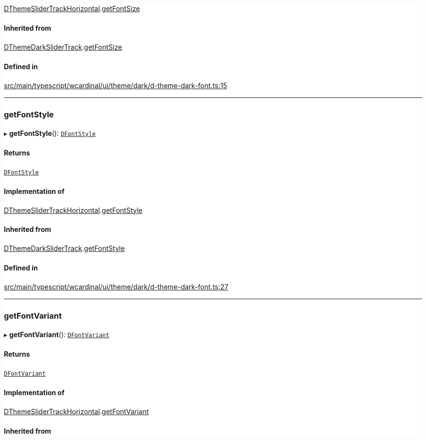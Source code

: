 [DThemeSliderTrackHorizontal](../interfaces/DThemeSliderTrackHorizontal.md).[getFontSize](../interfaces/DThemeSliderTrackHorizontal.md#getfontsize)

#### Inherited from

[DThemeDarkSliderTrack](DThemeDarkSliderTrack.md).[getFontSize](DThemeDarkSliderTrack.md#getfontsize)

#### Defined in

[src/main/typescript/wcardinal/ui/theme/dark/d-theme-dark-font.ts:15](https://github.com/winter-cardinal/winter-cardinal-ui/blob/v0.414.0/src/main/typescript/wcardinal/ui/theme/dark/d-theme-dark-font.ts#L15)

___

### getFontStyle

▸ **getFontStyle**(): [`DFontStyle`](../index.md#dfontstyle)

#### Returns

[`DFontStyle`](../index.md#dfontstyle)

#### Implementation of

[DThemeSliderTrackHorizontal](../interfaces/DThemeSliderTrackHorizontal.md).[getFontStyle](../interfaces/DThemeSliderTrackHorizontal.md#getfontstyle)

#### Inherited from

[DThemeDarkSliderTrack](DThemeDarkSliderTrack.md).[getFontStyle](DThemeDarkSliderTrack.md#getfontstyle)

#### Defined in

[src/main/typescript/wcardinal/ui/theme/dark/d-theme-dark-font.ts:27](https://github.com/winter-cardinal/winter-cardinal-ui/blob/v0.414.0/src/main/typescript/wcardinal/ui/theme/dark/d-theme-dark-font.ts#L27)

___

### getFontVariant

▸ **getFontVariant**(): [`DFontVariant`](../index.md#dfontvariant)

#### Returns

[`DFontVariant`](../index.md#dfontvariant)

#### Implementation of

[DThemeSliderTrackHorizontal](../interfaces/DThemeSliderTrackHorizontal.md).[getFontVariant](../interfaces/DThemeSliderTrackHorizontal.md#getfontvariant)

#### Inherited from
